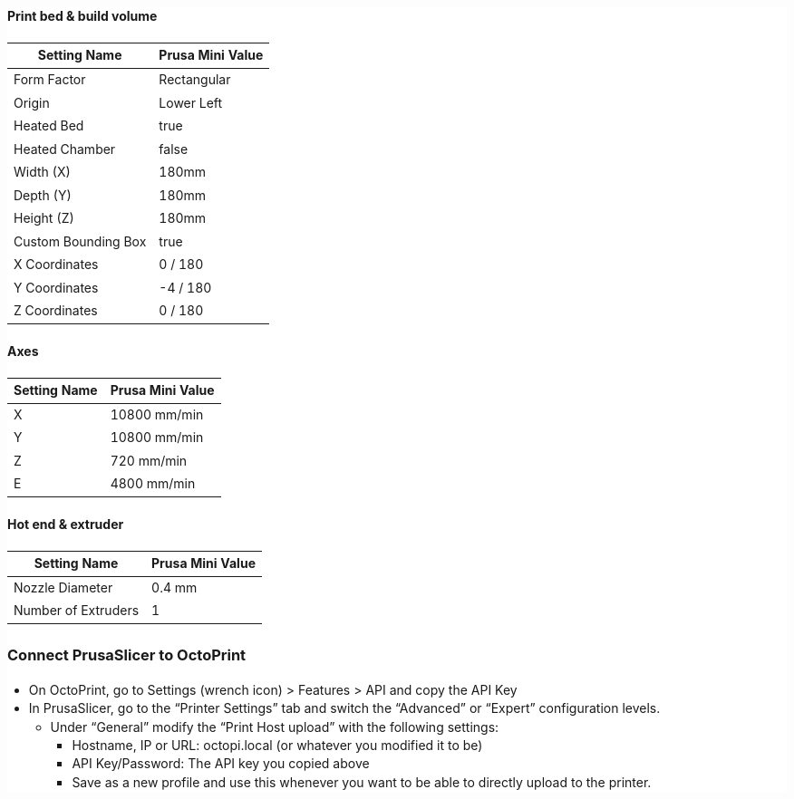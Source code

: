#### Print bed & build volume

| Setting Name | Prusa Mini Value |
| --- | --- |
| Form Factor | Rectangular |
| Origin | Lower Left |
| Heated Bed | true |
| Heated Chamber | false |
| Width (X) | 180mm |
| Depth (Y) | 180mm |
| Height (Z) | 180mm |
| Custom Bounding Box | true |
| X Coordinates | 0 / 180 |
| Y Coordinates | -4 / 180 |
| Z Coordinates | 0 / 180|

#### Axes

| Setting Name | Prusa Mini Value |
| --- | --- |
| X | 10800 mm/min |
| Y | 10800 mm/min |
| Z | 720 mm/min |
| E | 4800 mm/min |

#### Hot end & extruder

| Setting Name | Prusa Mini Value |
| --- | --- |
| Nozzle Diameter | 0.4 mm |
| Number of Extruders | 1 |

### Connect PrusaSlicer to OctoPrint
* On OctoPrint, go to Settings (wrench icon) > Features > API and copy the API Key
* In PrusaSlicer, go to the “Printer Settings” tab and switch the “Advanced” or “Expert” configuration levels.
    * Under “General” modify the “Print Host upload” with the following settings:
        * Hostname, IP or URL: octopi.local (or whatever you modified it to be)
        * API Key/Password: The API key you copied above
        * Save as a new profile and use this whenever you want to be able to directly upload to the printer.
